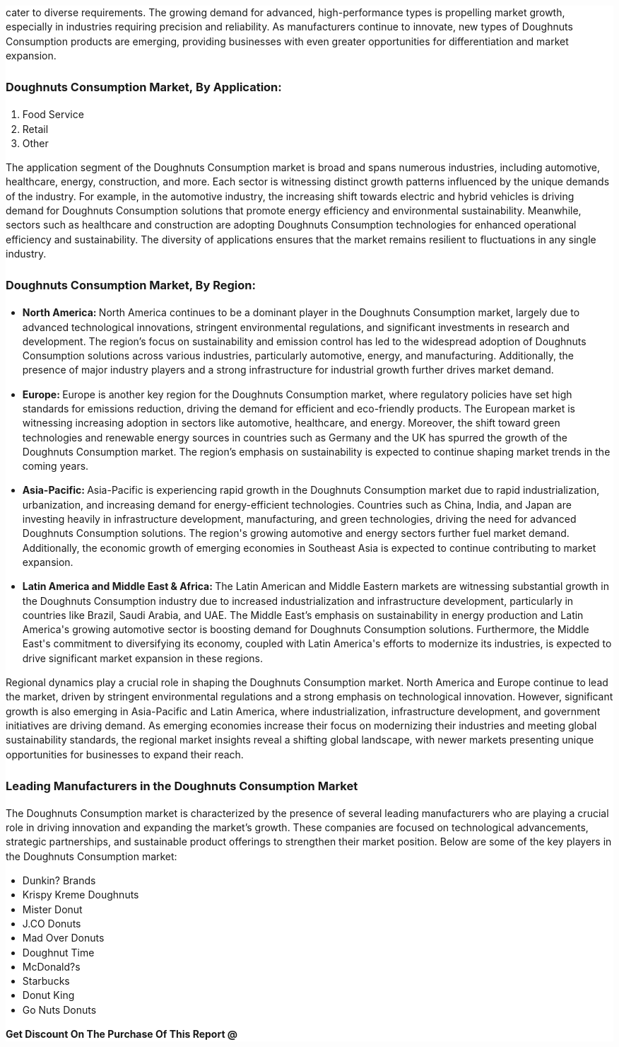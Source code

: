 cater to diverse requirements. The growing demand for advanced, high-performance types is propelling market growth, especially in industries requiring precision and reliability. As manufacturers continue to innovate, new types of Doughnuts Consumption products are emerging, providing businesses with even greater opportunities for differentiation and market expansion.</p><h3>Doughnuts Consumption Market,&nbsp;By Application:</h3><ol><li>Food Service<li> Retail<li> Other</li></ol><p>The application segment of the Doughnuts Consumption market is broad and spans numerous industries, including automotive, healthcare, energy, construction, and more. Each sector is witnessing distinct growth patterns influenced by the unique demands of the industry. For example, in the automotive industry, the increasing shift towards electric and hybrid vehicles is driving demand for Doughnuts Consumption solutions that promote energy efficiency and environmental sustainability. Meanwhile, sectors such as healthcare and construction are adopting Doughnuts Consumption technologies for enhanced operational efficiency and sustainability. The diversity of applications ensures that the market remains resilient to fluctuations in any single industry.</p><h3>Doughnuts Consumption Market, By Region:</h3><ul><li><p><strong>North America:&nbsp;</strong>North America continues to be a dominant player in the Doughnuts Consumption market, largely due to advanced technological innovations, stringent environmental regulations, and significant investments in research and development. The region&rsquo;s focus on sustainability and emission control has led to the widespread adoption of Doughnuts Consumption solutions across various industries, particularly automotive, energy, and manufacturing. Additionally, the presence of major industry players and a strong infrastructure for industrial growth further drives market demand.</p></li><li><p><strong><strong>Europe:&nbsp;</strong></strong>Europe is another key region for the Doughnuts Consumption market, where regulatory policies have set high standards for emissions reduction, driving the demand for efficient and eco-friendly products. The European market is witnessing increasing adoption in sectors like automotive, healthcare, and energy. Moreover, the shift toward green technologies and renewable energy sources in countries such as Germany and the UK has spurred the growth of the Doughnuts Consumption market. The region&rsquo;s emphasis on sustainability is expected to continue shaping market trends in the coming years.</p></li><li><p><strong><strong>Asia-Pacific:&nbsp;</strong></strong>Asia-Pacific is experiencing rapid growth in the Doughnuts Consumption market due to rapid industrialization, urbanization, and increasing demand for energy-efficient technologies. Countries such as China, India, and Japan are investing heavily in infrastructure development, manufacturing, and green technologies, driving the need for advanced Doughnuts Consumption solutions. The region's growing automotive and energy sectors further fuel market demand. Additionally, the economic growth of emerging economies in Southeast Asia is expected to continue contributing to market expansion.</p></li><li><p><strong><strong>Latin America and Middle East &amp; Africa:&nbsp;</strong></strong>The Latin American and Middle Eastern markets are witnessing substantial growth in the Doughnuts Consumption industry due to increased industrialization and infrastructure development, particularly in countries like Brazil, Saudi Arabia, and UAE. The Middle East&rsquo;s emphasis on sustainability in energy production and Latin America's growing automotive sector is boosting demand for Doughnuts Consumption solutions. Furthermore, the Middle East's commitment to diversifying its economy, coupled with Latin America's efforts to modernize its industries, is expected to drive significant market expansion in these regions.</p></li></ul><p>Regional dynamics play a crucial role in shaping the Doughnuts Consumption market. North America and Europe continue to lead the market, driven by stringent environmental regulations and a strong emphasis on technological innovation. However, significant growth is also emerging in Asia-Pacific and Latin America, where industrialization, infrastructure development, and government initiatives are driving demand. As emerging economies increase their focus on modernizing their industries and meeting global sustainability standards, the regional market insights reveal a shifting global landscape, with newer markets presenting unique opportunities for businesses to expand their reach.</p><h3><strong>Leading Manufacturers in the Doughnuts Consumption Market</strong></h3><p>The Doughnuts Consumption market is characterized by the presence of several leading manufacturers who are playing a crucial role in driving innovation and expanding the market&rsquo;s growth. These companies are focused on technological advancements, strategic partnerships, and sustainable product offerings to strengthen their market position. Below are some of the key players in the Doughnuts Consumption market:</p></div><div class="article-main__content" data-test-id="publishing-text-block"><ul><li><span class="">Dunkin? Brands<li> Krispy Kreme Doughnuts<li> Mister Donut<li> J.CO Donuts<li> Mad Over Donuts<li> Doughnut Time<li> McDonald?s<li> Starbucks<li> Donut King<li> Go Nuts Donuts</span></li></ul></div><div class="article-main__content" data-test-id="publishing-text-block"><p><span class="font-[700]"><strong>Get Discount On The Purchase Of This Report @</strong>